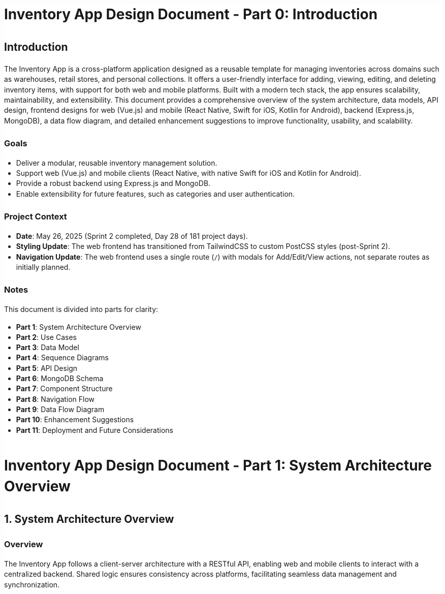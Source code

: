 # Inventory App Design Document - Part 0: Introduction

## Introduction

The Inventory App is a cross-platform application designed as a reusable template for managing inventories across domains such as warehouses, retail stores, and personal collections. It offers a user-friendly interface for adding, viewing, editing, and deleting inventory items, with support for both web and mobile platforms. Built with a modern tech stack, the app ensures scalability, maintainability, and extensibility. This document provides a comprehensive overview of the system architecture, data models, API design, frontend designs for web (Vue.js) and mobile (React Native, Swift for iOS, Kotlin for Android), backend (Express.js, MongoDB), a data flow diagram, and detailed enhancement suggestions to improve functionality, usability, and scalability.

### Goals
- Deliver a modular, reusable inventory management solution.
- Support web (Vue.js) and mobile clients (React Native, with native Swift for iOS and Kotlin for Android).
- Provide a robust backend using Express.js and MongoDB.
- Enable extensibility for future features, such as categories and user authentication.

### Project Context
- **Date**: May 26, 2025 (Sprint 2 completed, Day 28 of 181 project days).
- **Styling Update**: The web frontend has transitioned from TailwindCSS to custom PostCSS styles (post-Sprint 2).
- **Navigation Update**: The web frontend uses a single route (`/`) with modals for Add/Edit/View actions, not separate routes as initially planned.

### Notes
This document is divided into parts for clarity:
- **Part 1**: System Architecture Overview
- **Part 2**: Use Cases
- **Part 3**: Data Model
- **Part 4**: Sequence Diagrams
- **Part 5**: API Design
- **Part 6**: MongoDB Schema
- **Part 7**: Component Structure
- **Part 8**: Navigation Flow
- **Part 9**: Data Flow Diagram
- **Part 10**: Enhancement Suggestions
- **Part 11**: Deployment and Future Considerations

# Inventory App Design Document - Part 1: System Architecture Overview

## 1. System Architecture Overview

### Overview
The Inventory App follows a client-server architecture with a RESTful API, enabling web and mobile clients to interact with a centralized backend. Shared logic ensures consistency across platforms, facilitating seamless data management and synchronization.
